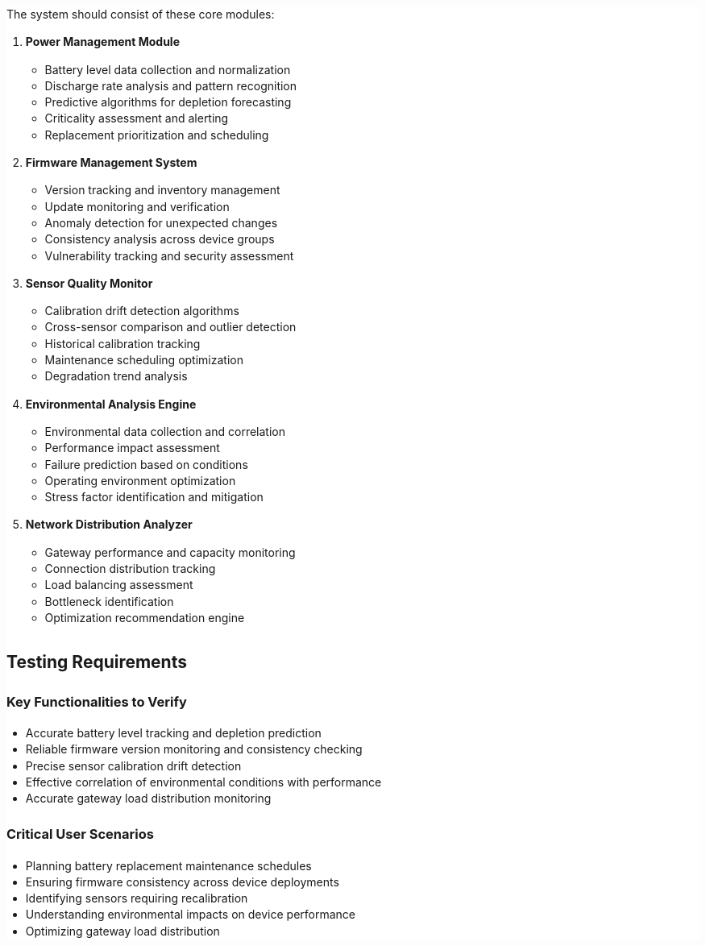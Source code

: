 The system should consist of these core modules:

1. **Power Management Module**
   - Battery level data collection and normalization
   - Discharge rate analysis and pattern recognition
   - Predictive algorithms for depletion forecasting
   - Criticality assessment and alerting
   - Replacement prioritization and scheduling

2. **Firmware Management System**
   - Version tracking and inventory management
   - Update monitoring and verification
   - Anomaly detection for unexpected changes
   - Consistency analysis across device groups
   - Vulnerability tracking and security assessment

3. **Sensor Quality Monitor**
   - Calibration drift detection algorithms
   - Cross-sensor comparison and outlier detection
   - Historical calibration tracking
   - Maintenance scheduling optimization
   - Degradation trend analysis

4. **Environmental Analysis Engine**
   - Environmental data collection and correlation
   - Performance impact assessment
   - Failure prediction based on conditions
   - Operating environment optimization
   - Stress factor identification and mitigation

5. **Network Distribution Analyzer**
   - Gateway performance and capacity monitoring
   - Connection distribution tracking
   - Load balancing assessment
   - Bottleneck identification
   - Optimization recommendation engine

## Testing Requirements

### Key Functionalities to Verify
- Accurate battery level tracking and depletion prediction
- Reliable firmware version monitoring and consistency checking
- Precise sensor calibration drift detection
- Effective correlation of environmental conditions with performance
- Accurate gateway load distribution monitoring

### Critical User Scenarios
- Planning battery replacement maintenance schedules
- Ensuring firmware consistency across device deployments
- Identifying sensors requiring recalibration
- Understanding environmental impacts on device performance
- Optimizing gateway load distribution
